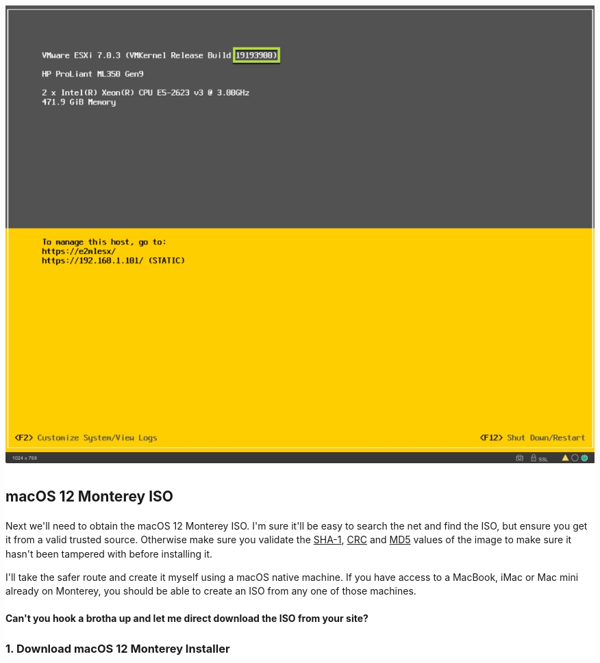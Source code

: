 ![](./img/vsphere7u3c_build.jpg "vsphere7u3c_build")

## macOS 12 Monterey ISO

Next we'll need to obtain the macOS 12 Monterey ISO. I'm sure it'll be easy to search the net and find the ISO, but ensure you get it from a valid trusted source. Otherwise make sure you validate the [SHA-1](https://en.wikipedia.org/wiki/SHA-1), [CRC](https://en.wikipedia.org/wiki/Cyclic_redundancy_check) and [MD5](https://en.wikipedia.org/wiki/MD5) values of the image to make sure it hasn't been tampered with before installing it. 

I'll take the safer route and create it myself using a macOS native machine. If you have access to a MacBook, iMac or Mac mini already on Monterey, you should be able to create an ISO from any one of those machines.  

#### **Can't you hook a brotha up and let me direct download the ISO from your site?** 

### 1\. Download macOS 12 Monterey Installer

